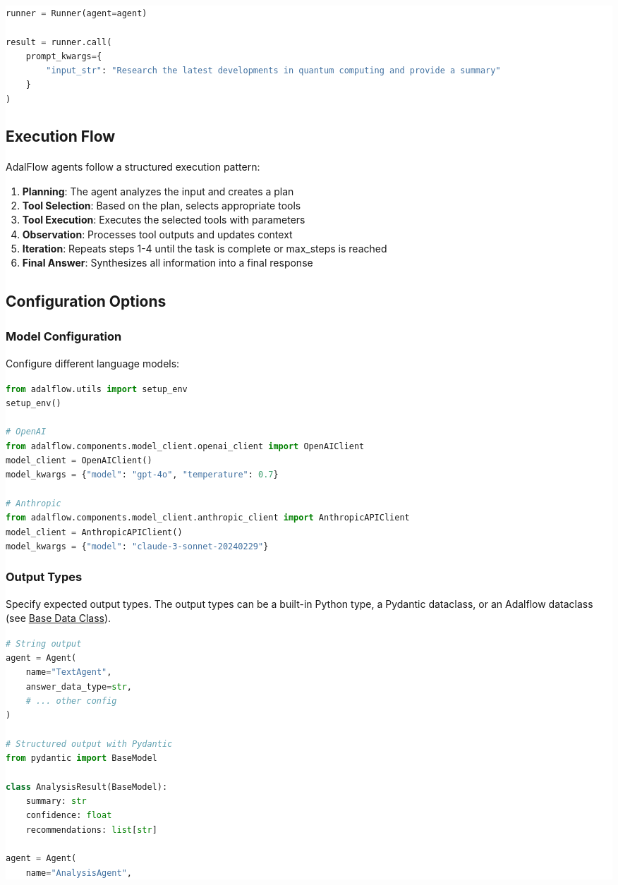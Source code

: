 ```python
runner = Runner(agent=agent)

result = runner.call(
    prompt_kwargs={
        "input_str": "Research the latest developments in quantum computing and provide a summary"
    }
)
```

## Execution Flow

AdalFlow agents follow a structured execution pattern:

1. **Planning**: The agent analyzes the input and creates a plan
2. **Tool Selection**: Based on the plan, selects appropriate tools
3. **Tool Execution**: Executes the selected tools with parameters
4. **Observation**: Processes tool outputs and updates context
5. **Iteration**: Repeats steps 1-4 until the task is complete or max_steps is reached
6. **Final Answer**: Synthesizes all information into a final response

## Configuration Options

### Model Configuration

Configure different language models:

```python
from adalflow.utils import setup_env
setup_env()

# OpenAI
from adalflow.components.model_client.openai_client import OpenAIClient
model_client = OpenAIClient()
model_kwargs = {"model": "gpt-4o", "temperature": 0.7}

# Anthropic
from adalflow.components.model_client.anthropic_client import AnthropicAPIClient
model_client = AnthropicAPIClient()
model_kwargs = {"model": "claude-3-sonnet-20240229"}
```

### Output Types

Specify expected output types. The output types can be a built-in Python type, a Pydantic dataclass, or an Adalflow dataclass (see [Base Data Class](base_data_class.rst)).

```python
# String output
agent = Agent(
    name="TextAgent",
    answer_data_type=str,
    # ... other config
)

# Structured output with Pydantic
from pydantic import BaseModel

class AnalysisResult(BaseModel):
    summary: str
    confidence: float
    recommendations: list[str]

agent = Agent(
    name="AnalysisAgent",
```